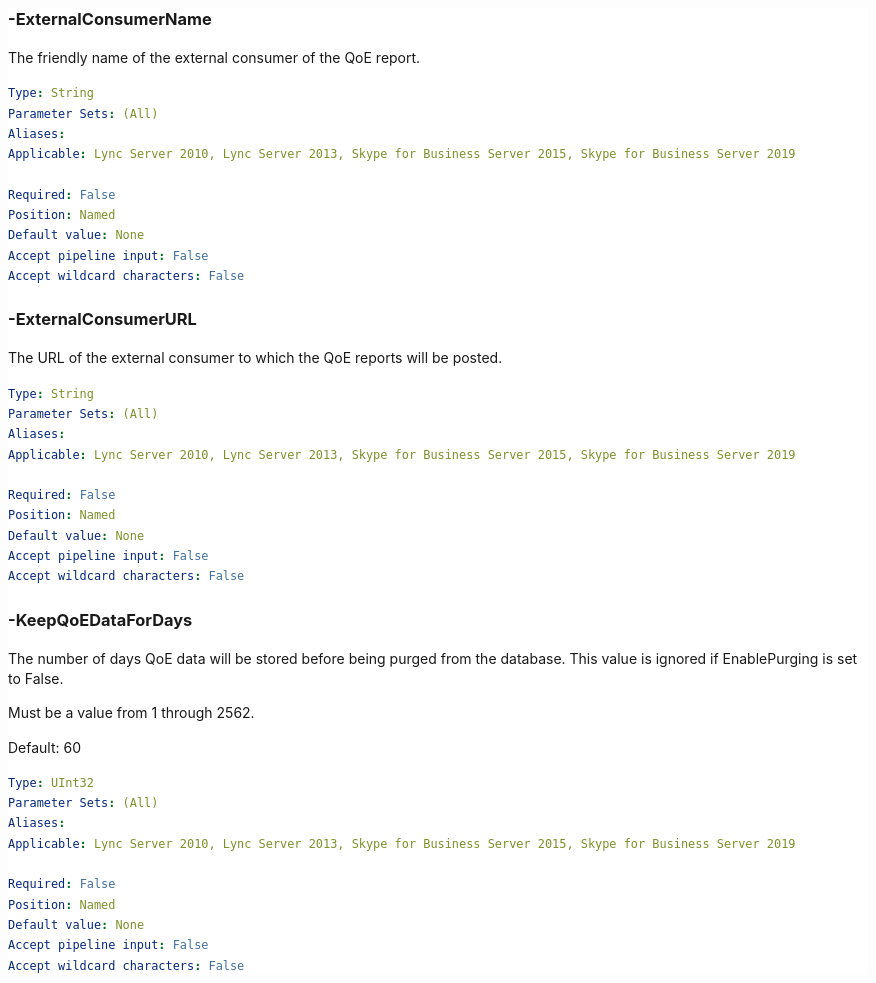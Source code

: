 ### -ExternalConsumerName
The friendly name of the external consumer of the QoE report.

```yaml
Type: String
Parameter Sets: (All)
Aliases: 
Applicable: Lync Server 2010, Lync Server 2013, Skype for Business Server 2015, Skype for Business Server 2019

Required: False
Position: Named
Default value: None
Accept pipeline input: False
Accept wildcard characters: False
```

### -ExternalConsumerURL
The URL of the external consumer to which the QoE reports will be posted.

```yaml
Type: String
Parameter Sets: (All)
Aliases: 
Applicable: Lync Server 2010, Lync Server 2013, Skype for Business Server 2015, Skype for Business Server 2019

Required: False
Position: Named
Default value: None
Accept pipeline input: False
Accept wildcard characters: False
```

### -KeepQoEDataForDays
The number of days QoE data will be stored before being purged from the database.
This value is ignored if EnablePurging is set to False.

Must be a value from 1 through 2562.

Default: 60

```yaml
Type: UInt32
Parameter Sets: (All)
Aliases: 
Applicable: Lync Server 2010, Lync Server 2013, Skype for Business Server 2015, Skype for Business Server 2019

Required: False
Position: Named
Default value: None
Accept pipeline input: False
Accept wildcard characters: False
```
